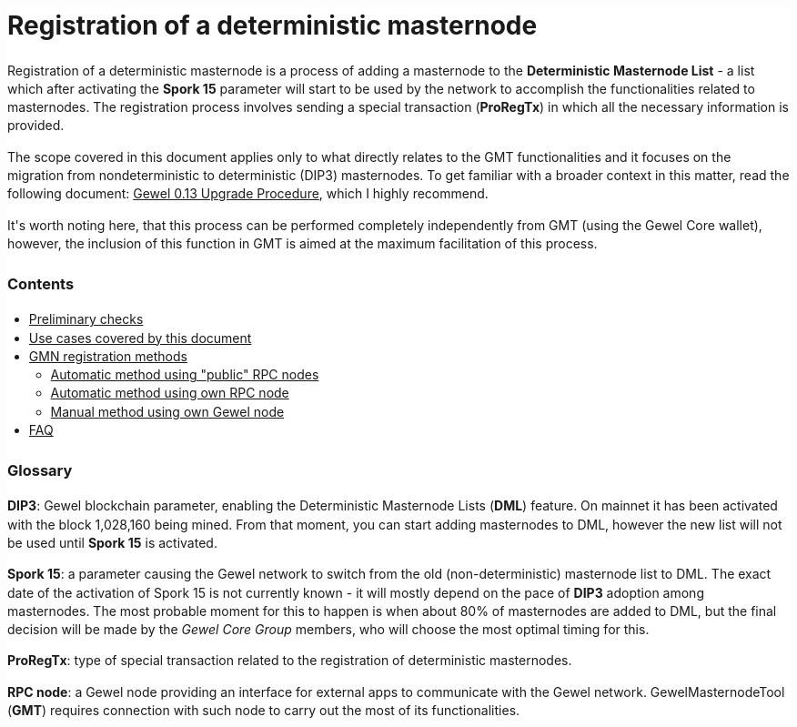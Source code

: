 # Registration of a deterministic masternode

Registration of a deterministic masternode is a process of adding a
masternode to the **Deterministic Masternode List** - a list
which after activating the **Spork 15** parameter will start to be used
by the network to accomplish the functionalities related to
masternodes. The registration process involves sending a special
transaction (**ProRegTx**) in which all the necessary information is
provided.

The scope covered in this document applies only to what directly relates
to the GMT functionalities and it focuses on the migration from
nondeterministic to deterministic (DIP3) masternodes. To get familiar
with a broader context in this matter, read the following document:
[Gewel 0.13 Upgrade Procedure](https://docs.gewel.io/en/stable/masternodes/dip3-upgrade.html#masternode-registration-from-gmt),
which I highly recommend.

It's worth noting here, that this process can be performed completely
independently from GMT (using the Gewel Core wallet), however, the
inclusion of this function in GMT is aimed at the maximum facilitation
of this process.

### Contents
  * [Preliminary checks](#preliminary-checks) 
  * [Use cases covered by this document](#use-cases-covered-by-this-document)  
  * [GMN registration methods](#gmn-registration-methods) 
    * [Automatic method using "public" RPC nodes](#automatic-method-using-public-rpc-nodes-m1)
    * [Automatic method using own RPC node](#automatic-method-using-own-rpc-node-m2)
    * [Manual method using own Gewel node](#manual-method-using-own-gewel-node-m3)
  * [FAQ](#faq)

### Glossary
**DIP3**: Gewel blockchain parameter, enabling the Deterministic
Masternode Lists (**DML**) feature. On mainnet it has been activated
with the block 1,028,160 being mined. From that moment, you can start
adding masternodes to DML, however the new list will not be used until
**Spork 15** is activated.

**Spork 15**: a parameter causing the Gewel network to switch from the
old (non-deterministic) masternode list to DML. The exact date of the
activation of Spork 15 is not currently known - it will mostly depend on
the pace of **DIP3** adoption among masternodes. The most probable
moment for this to happen is when about 80% of masternodes are added to
DML, but the final decision will be made by the _Gewel Core Group_
members, who will choose the most optimal timing for this.

**ProRegTx**: type of special transaction related to the registration of
deterministic masternodes.

**RPC node**: a Gewel node providing an interface for external apps to
communicate with the Gewel network. GewelMasternodeTool (**GMT**) requires
connection with such node to carry out the most of its
functionalities.
